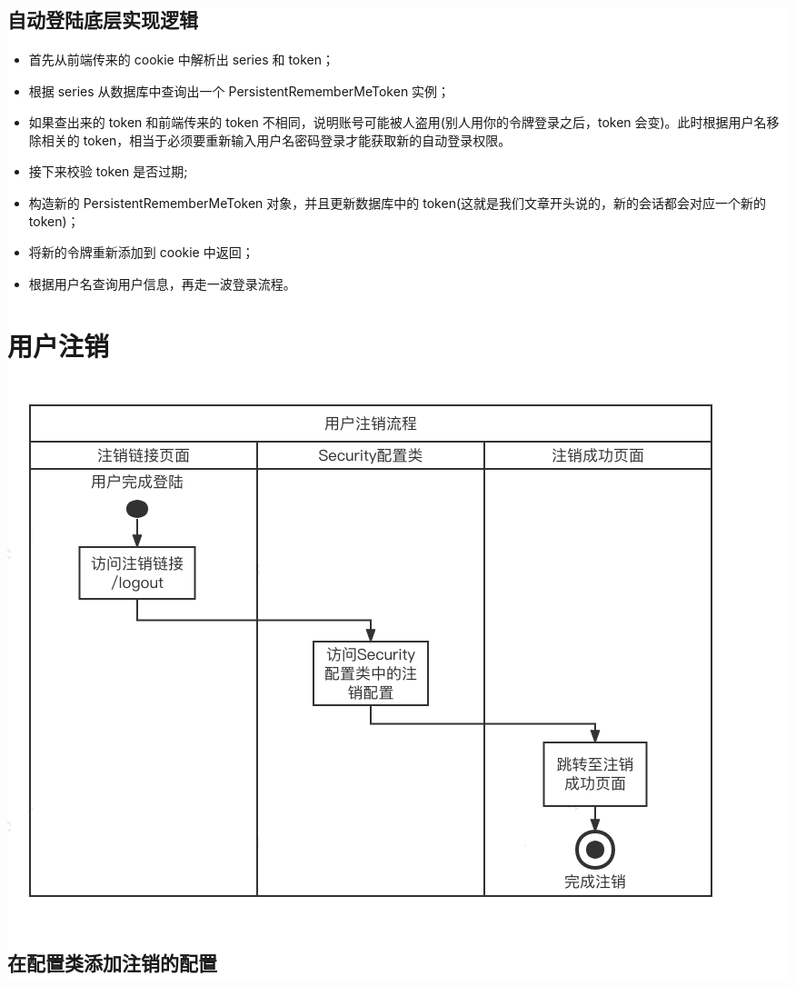 ## 自动登陆底层实现逻辑

- 首先从前端传来的 cookie 中解析出 series 和 token；

- 根据 series 从数据库中查询出一个 PersistentRememberMeToken 实例；

- 如果查出来的 token 和前端传来的 token 不相同，说明账号可能被人盗用(别人用你的令牌登录之后，token 会变)。此时根据用户名移除相关的 token，相当于必须要重新输入用户名密码登录才能获取新的自动登录权限。

- 接下来校验 token 是否过期;

- 构造新的 PersistentRememberMeToken 对象，并且更新数据库中的 token(这就是我们文章开头说的，新的会话都会对应一个新的 token)；

- 将新的令牌重新添加到 cookie 中返回；

- 根据用户名查询用户信息，再走一波登录流程。

# 用户注销

![用户注销流程](./images/用户注销流程.png)

## 在配置类添加注销的配置

